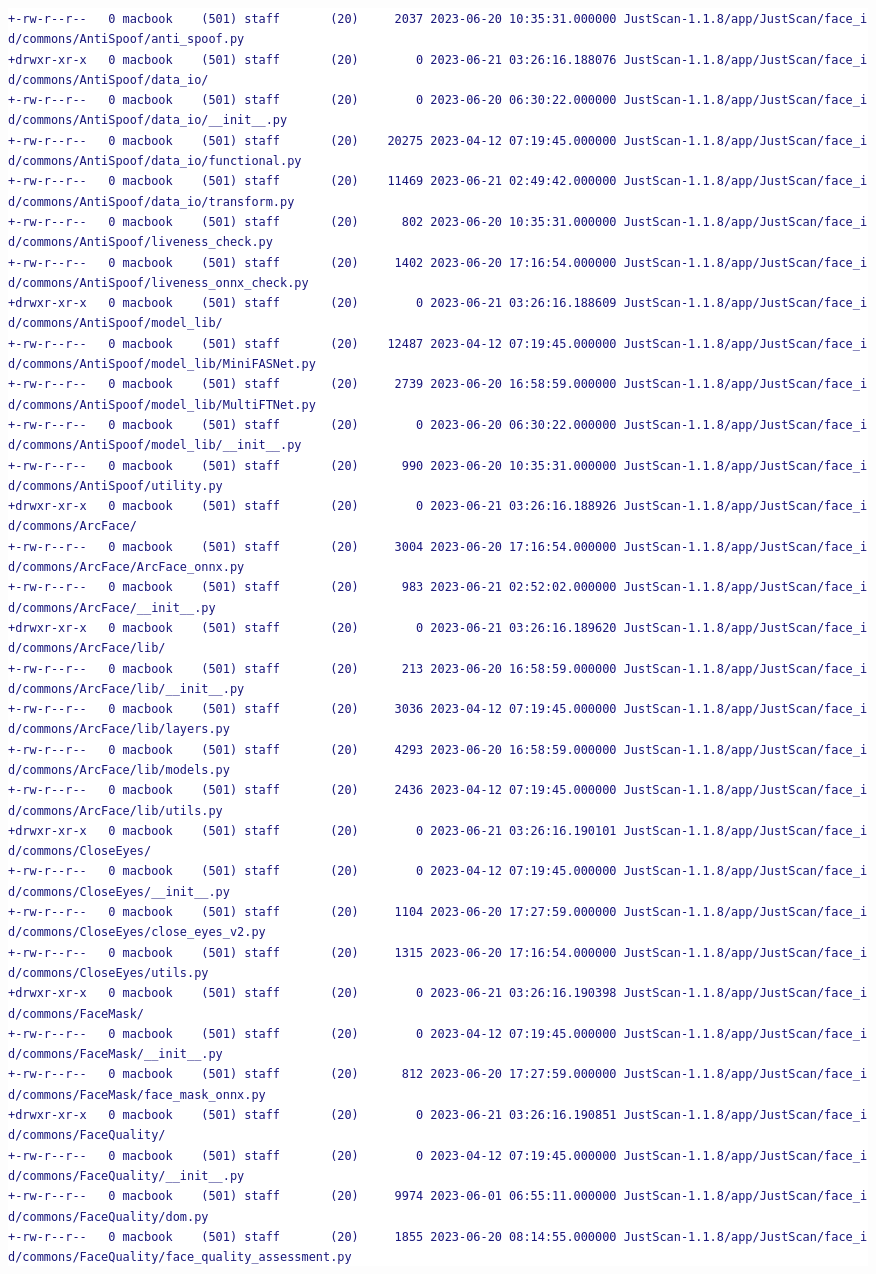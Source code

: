 ```diff
+-rw-r--r--   0 macbook    (501) staff       (20)     2037 2023-06-20 10:35:31.000000 JustScan-1.1.8/app/JustScan/face_id/commons/AntiSpoof/anti_spoof.py
+drwxr-xr-x   0 macbook    (501) staff       (20)        0 2023-06-21 03:26:16.188076 JustScan-1.1.8/app/JustScan/face_id/commons/AntiSpoof/data_io/
+-rw-r--r--   0 macbook    (501) staff       (20)        0 2023-06-20 06:30:22.000000 JustScan-1.1.8/app/JustScan/face_id/commons/AntiSpoof/data_io/__init__.py
+-rw-r--r--   0 macbook    (501) staff       (20)    20275 2023-04-12 07:19:45.000000 JustScan-1.1.8/app/JustScan/face_id/commons/AntiSpoof/data_io/functional.py
+-rw-r--r--   0 macbook    (501) staff       (20)    11469 2023-06-21 02:49:42.000000 JustScan-1.1.8/app/JustScan/face_id/commons/AntiSpoof/data_io/transform.py
+-rw-r--r--   0 macbook    (501) staff       (20)      802 2023-06-20 10:35:31.000000 JustScan-1.1.8/app/JustScan/face_id/commons/AntiSpoof/liveness_check.py
+-rw-r--r--   0 macbook    (501) staff       (20)     1402 2023-06-20 17:16:54.000000 JustScan-1.1.8/app/JustScan/face_id/commons/AntiSpoof/liveness_onnx_check.py
+drwxr-xr-x   0 macbook    (501) staff       (20)        0 2023-06-21 03:26:16.188609 JustScan-1.1.8/app/JustScan/face_id/commons/AntiSpoof/model_lib/
+-rw-r--r--   0 macbook    (501) staff       (20)    12487 2023-04-12 07:19:45.000000 JustScan-1.1.8/app/JustScan/face_id/commons/AntiSpoof/model_lib/MiniFASNet.py
+-rw-r--r--   0 macbook    (501) staff       (20)     2739 2023-06-20 16:58:59.000000 JustScan-1.1.8/app/JustScan/face_id/commons/AntiSpoof/model_lib/MultiFTNet.py
+-rw-r--r--   0 macbook    (501) staff       (20)        0 2023-06-20 06:30:22.000000 JustScan-1.1.8/app/JustScan/face_id/commons/AntiSpoof/model_lib/__init__.py
+-rw-r--r--   0 macbook    (501) staff       (20)      990 2023-06-20 10:35:31.000000 JustScan-1.1.8/app/JustScan/face_id/commons/AntiSpoof/utility.py
+drwxr-xr-x   0 macbook    (501) staff       (20)        0 2023-06-21 03:26:16.188926 JustScan-1.1.8/app/JustScan/face_id/commons/ArcFace/
+-rw-r--r--   0 macbook    (501) staff       (20)     3004 2023-06-20 17:16:54.000000 JustScan-1.1.8/app/JustScan/face_id/commons/ArcFace/ArcFace_onnx.py
+-rw-r--r--   0 macbook    (501) staff       (20)      983 2023-06-21 02:52:02.000000 JustScan-1.1.8/app/JustScan/face_id/commons/ArcFace/__init__.py
+drwxr-xr-x   0 macbook    (501) staff       (20)        0 2023-06-21 03:26:16.189620 JustScan-1.1.8/app/JustScan/face_id/commons/ArcFace/lib/
+-rw-r--r--   0 macbook    (501) staff       (20)      213 2023-06-20 16:58:59.000000 JustScan-1.1.8/app/JustScan/face_id/commons/ArcFace/lib/__init__.py
+-rw-r--r--   0 macbook    (501) staff       (20)     3036 2023-04-12 07:19:45.000000 JustScan-1.1.8/app/JustScan/face_id/commons/ArcFace/lib/layers.py
+-rw-r--r--   0 macbook    (501) staff       (20)     4293 2023-06-20 16:58:59.000000 JustScan-1.1.8/app/JustScan/face_id/commons/ArcFace/lib/models.py
+-rw-r--r--   0 macbook    (501) staff       (20)     2436 2023-04-12 07:19:45.000000 JustScan-1.1.8/app/JustScan/face_id/commons/ArcFace/lib/utils.py
+drwxr-xr-x   0 macbook    (501) staff       (20)        0 2023-06-21 03:26:16.190101 JustScan-1.1.8/app/JustScan/face_id/commons/CloseEyes/
+-rw-r--r--   0 macbook    (501) staff       (20)        0 2023-04-12 07:19:45.000000 JustScan-1.1.8/app/JustScan/face_id/commons/CloseEyes/__init__.py
+-rw-r--r--   0 macbook    (501) staff       (20)     1104 2023-06-20 17:27:59.000000 JustScan-1.1.8/app/JustScan/face_id/commons/CloseEyes/close_eyes_v2.py
+-rw-r--r--   0 macbook    (501) staff       (20)     1315 2023-06-20 17:16:54.000000 JustScan-1.1.8/app/JustScan/face_id/commons/CloseEyes/utils.py
+drwxr-xr-x   0 macbook    (501) staff       (20)        0 2023-06-21 03:26:16.190398 JustScan-1.1.8/app/JustScan/face_id/commons/FaceMask/
+-rw-r--r--   0 macbook    (501) staff       (20)        0 2023-04-12 07:19:45.000000 JustScan-1.1.8/app/JustScan/face_id/commons/FaceMask/__init__.py
+-rw-r--r--   0 macbook    (501) staff       (20)      812 2023-06-20 17:27:59.000000 JustScan-1.1.8/app/JustScan/face_id/commons/FaceMask/face_mask_onnx.py
+drwxr-xr-x   0 macbook    (501) staff       (20)        0 2023-06-21 03:26:16.190851 JustScan-1.1.8/app/JustScan/face_id/commons/FaceQuality/
+-rw-r--r--   0 macbook    (501) staff       (20)        0 2023-04-12 07:19:45.000000 JustScan-1.1.8/app/JustScan/face_id/commons/FaceQuality/__init__.py
+-rw-r--r--   0 macbook    (501) staff       (20)     9974 2023-06-01 06:55:11.000000 JustScan-1.1.8/app/JustScan/face_id/commons/FaceQuality/dom.py
+-rw-r--r--   0 macbook    (501) staff       (20)     1855 2023-06-20 08:14:55.000000 JustScan-1.1.8/app/JustScan/face_id/commons/FaceQuality/face_quality_assessment.py
```